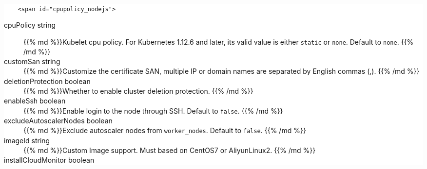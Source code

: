         <span id="cpupolicy_nodejs">
<a href="#cpupolicy_nodejs" style="color: inherit; text-decoration: inherit;">cpu<wbr>Policy</a>
</span>
        <span class="property-indicator"></span>
        <span class="property-type">string</span>
    </dt>
    <dd>{{% md %}}Kubelet cpu policy. For Kubernetes 1.12.6 and later, its valid value is either `static` or `none`. Default to `none`.
{{% /md %}}</dd><dt class="property-optional"
            title="Optional">
        <span id="customsan_nodejs">
<a href="#customsan_nodejs" style="color: inherit; text-decoration: inherit;">custom<wbr>San</a>
</span>
        <span class="property-indicator"></span>
        <span class="property-type">string</span>
    </dt>
    <dd>{{% md %}}Customize the certificate SAN, multiple IP or domain names are separated by English commas (,).
{{% /md %}}</dd><dt class="property-optional"
            title="Optional">
        <span id="deletionprotection_nodejs">
<a href="#deletionprotection_nodejs" style="color: inherit; text-decoration: inherit;">deletion<wbr>Protection</a>
</span>
        <span class="property-indicator"></span>
        <span class="property-type">boolean</span>
    </dt>
    <dd>{{% md %}}Whether to enable cluster deletion protection.
{{% /md %}}</dd><dt class="property-optional"
            title="Optional">
        <span id="enablessh_nodejs">
<a href="#enablessh_nodejs" style="color: inherit; text-decoration: inherit;">enable<wbr>Ssh</a>
</span>
        <span class="property-indicator"></span>
        <span class="property-type">boolean</span>
    </dt>
    <dd>{{% md %}}Enable login to the node through SSH. Default to `false`.
{{% /md %}}</dd><dt class="property-optional"
            title="Optional">
        <span id="excludeautoscalernodes_nodejs">
<a href="#excludeautoscalernodes_nodejs" style="color: inherit; text-decoration: inherit;">exclude<wbr>Autoscaler<wbr>Nodes</a>
</span>
        <span class="property-indicator"></span>
        <span class="property-type">boolean</span>
    </dt>
    <dd>{{% md %}}Exclude autoscaler nodes from `worker_nodes`. Default to `false`.
{{% /md %}}</dd><dt class="property-optional"
            title="Optional">
        <span id="imageid_nodejs">
<a href="#imageid_nodejs" style="color: inherit; text-decoration: inherit;">image<wbr>Id</a>
</span>
        <span class="property-indicator"></span>
        <span class="property-type">string</span>
    </dt>
    <dd>{{% md %}}Custom Image support. Must based on CentOS7 or AliyunLinux2.
{{% /md %}}</dd><dt class="property-optional"
            title="Optional">
        <span id="installcloudmonitor_nodejs">
<a href="#installcloudmonitor_nodejs" style="color: inherit; text-decoration: inherit;">install<wbr>Cloud<wbr>Monitor</a>
</span>
        <span class="property-indicator"></span>
        <span class="property-type">boolean</span>